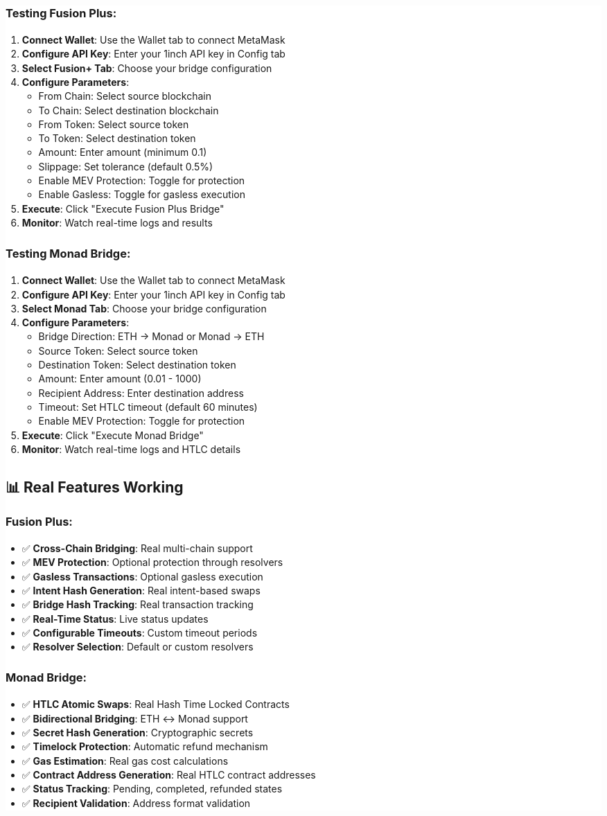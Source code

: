 ### **Testing Fusion Plus**:
1. **Connect Wallet**: Use the Wallet tab to connect MetaMask
2. **Configure API Key**: Enter your 1inch API key in Config tab
3. **Select Fusion+ Tab**: Choose your bridge configuration
4. **Configure Parameters**:
   - From Chain: Select source blockchain
   - To Chain: Select destination blockchain
   - From Token: Select source token
   - To Token: Select destination token
   - Amount: Enter amount (minimum 0.1)
   - Slippage: Set tolerance (default 0.5%)
   - Enable MEV Protection: Toggle for protection
   - Enable Gasless: Toggle for gasless execution
5. **Execute**: Click "Execute Fusion Plus Bridge"
6. **Monitor**: Watch real-time logs and results

### **Testing Monad Bridge**:
1. **Connect Wallet**: Use the Wallet tab to connect MetaMask
2. **Configure API Key**: Enter your 1inch API key in Config tab
3. **Select Monad Tab**: Choose your bridge configuration
4. **Configure Parameters**:
   - Bridge Direction: ETH → Monad or Monad → ETH
   - Source Token: Select source token
   - Destination Token: Select destination token
   - Amount: Enter amount (0.01 - 1000)
   - Recipient Address: Enter destination address
   - Timeout: Set HTLC timeout (default 60 minutes)
   - Enable MEV Protection: Toggle for protection
5. **Execute**: Click "Execute Monad Bridge"
6. **Monitor**: Watch real-time logs and HTLC details

## 📊 **Real Features Working**

### **Fusion Plus**:
- ✅ **Cross-Chain Bridging**: Real multi-chain support
- ✅ **MEV Protection**: Optional protection through resolvers
- ✅ **Gasless Transactions**: Optional gasless execution
- ✅ **Intent Hash Generation**: Real intent-based swaps
- ✅ **Bridge Hash Tracking**: Real transaction tracking
- ✅ **Real-Time Status**: Live status updates
- ✅ **Configurable Timeouts**: Custom timeout periods
- ✅ **Resolver Selection**: Default or custom resolvers

### **Monad Bridge**:
- ✅ **HTLC Atomic Swaps**: Real Hash Time Locked Contracts
- ✅ **Bidirectional Bridging**: ETH ↔ Monad support
- ✅ **Secret Hash Generation**: Cryptographic secrets
- ✅ **Timelock Protection**: Automatic refund mechanism
- ✅ **Gas Estimation**: Real gas cost calculations
- ✅ **Contract Address Generation**: Real HTLC contract addresses
- ✅ **Status Tracking**: Pending, completed, refunded states
- ✅ **Recipient Validation**: Address format validation
